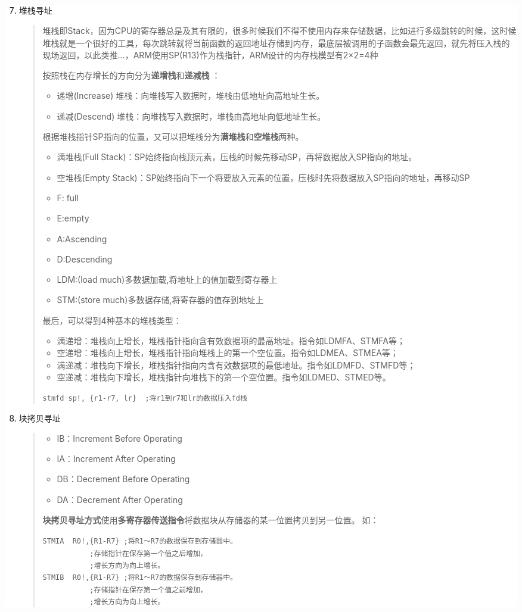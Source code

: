 7. 堆栈寻址     

   > 堆栈即Stack，因为CPU的寄存器总是及其有限的，很多时候我们不得不使用内存来存储数据，比如进行多级跳转的时候，这时候堆栈就是一个很好的工具，每次跳转就将当前函数的返回地址存储到内存，最底层被调用的子函数会最先返回，就先将压入栈的现场返回，以此类推…，ARM使用SP(R13)作为栈指针，ARM设计的内存栈模型有2×2=4种
   >
   > 按照栈在内存增长的方向分为**递增栈**和**递减栈** ：
   >
   > - 递增(Increase) 堆栈：向堆栈写入数据时，堆栈由低地址向高地址生长。
   >
   > - 递减(Descend) 堆栈：向堆栈写入数据时，堆栈由高地址向低地址生长。
   >
   > 根据堆栈指针SP指向的位置，又可以把堆栈分为**满堆栈**和**空堆栈**两种。
   >
   > - 满堆栈(Full Stack)：SP始终指向栈顶元素，压栈的时候先移动SP，再将数据放入SP指向的地址。
   >
   > - 空堆栈(Empty Stack)：SP始终指向下一个将要放入元素的位置，压栈时先将数据放入SP指向的地址，再移动SP
   >
   > 
   >
   > - F: full 
   >
   > - E:empty
   > - A:Ascending 
   > - D:Descending
   > - LDM:(load much)多数据加载,将地址上的值加载到寄存器上
   > - STM:(store much)多数据存储,将寄存器的值存到地址上
   >
   > 最后，可以得到4种基本的堆栈类型：
   >
   > - 满递增：堆栈向上增长，堆栈指针指向含有效数据项的最高地址。指令如LDMFA、STMFA等； 
   > - 空递增：堆栈向上增长，堆栈指针指向堆栈上的第一个空位置。指令如LDMEA、STMEA等； 
   > - 满递减：堆栈向下增长，堆栈指针指向内含有效数据项的最低地址。指令如LDMFD、STMFD等；
   > - 空递减：堆栈向下增长，堆栈指针向堆栈下的第一个空位置。指令如LDMED、STMED等。 
   >
   > ```assembly
   > stmfd sp!, {r1-r7, lr}  ;将r1到r7和lr的数据压入fd栈
   > ```
   >
   > 

8. 块拷贝寻址

   > - IB：Increment Before Operating
   >
   > - IA：Increment After Operating
   >
   > - DB：Decrement Before Operating
   >
   > - DA：Decrement After Operating
   >
   > **块拷贝寻址方式**使用**多寄存器传送指令**将数据块从存储器的某一位置拷贝到另一位置。 如：
   >
   > ```assembly
   > STMIA	R0!,{R1-R7}	;将R1～R7的数据保存到存储器中。                         
   > 			;存储指针在保存第一个值之后增加，
   > 			;增长方向为向上增长。
   > STMIB	R0!,{R1-R7}	;将R1～R7的数据保存到存储器中。                        
   > 			;存储指针在保存第一个值之前增加，
   > 			;增长方向为向上增长。 
   > ```
   >
   > 
